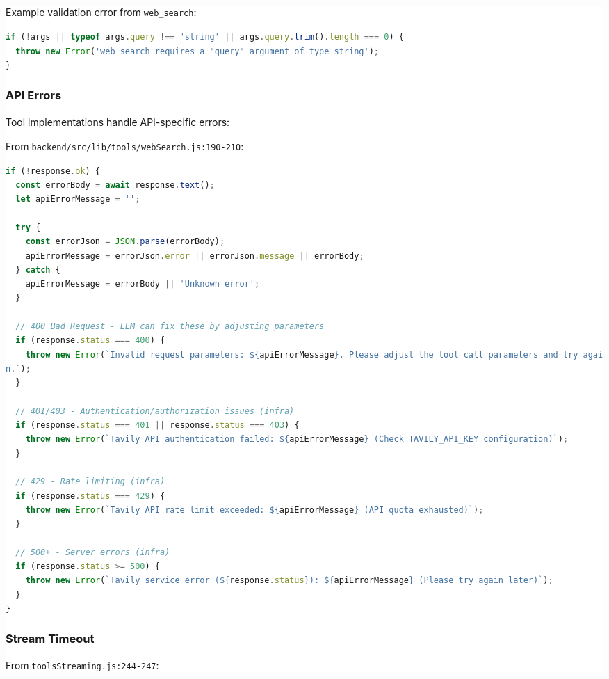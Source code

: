 Example validation error from `web_search`:

```javascript
if (!args || typeof args.query !== 'string' || args.query.trim().length === 0) {
  throw new Error('web_search requires a "query" argument of type string');
}
```

### API Errors

Tool implementations handle API-specific errors:

From `backend/src/lib/tools/webSearch.js:190-210`:

```javascript
if (!response.ok) {
  const errorBody = await response.text();
  let apiErrorMessage = '';

  try {
    const errorJson = JSON.parse(errorBody);
    apiErrorMessage = errorJson.error || errorJson.message || errorBody;
  } catch {
    apiErrorMessage = errorBody || 'Unknown error';
  }

  // 400 Bad Request - LLM can fix these by adjusting parameters
  if (response.status === 400) {
    throw new Error(`Invalid request parameters: ${apiErrorMessage}. Please adjust the tool call parameters and try again.`);
  }

  // 401/403 - Authentication/authorization issues (infra)
  if (response.status === 401 || response.status === 403) {
    throw new Error(`Tavily API authentication failed: ${apiErrorMessage} (Check TAVILY_API_KEY configuration)`);
  }

  // 429 - Rate limiting (infra)
  if (response.status === 429) {
    throw new Error(`Tavily API rate limit exceeded: ${apiErrorMessage} (API quota exhausted)`);
  }

  // 500+ - Server errors (infra)
  if (response.status >= 500) {
    throw new Error(`Tavily service error (${response.status}): ${apiErrorMessage} (Please try again later)`);
  }
}
```

### Stream Timeout

From `toolsStreaming.js:244-247`:
